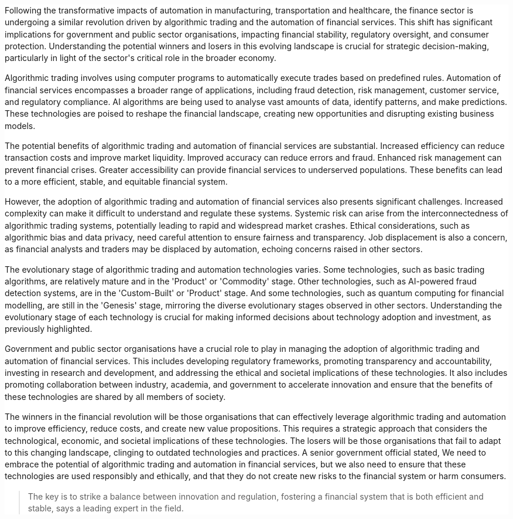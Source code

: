 Following the transformative impacts of automation in manufacturing, transportation and healthcare, the finance sector is undergoing a similar revolution driven by algorithmic trading and the automation of financial services. This shift has significant implications for government and public sector organisations, impacting financial stability, regulatory oversight, and consumer protection. Understanding the potential winners and losers in this evolving landscape is crucial for strategic decision-making, particularly in light of the sector's critical role in the broader economy.

Algorithmic trading involves using computer programs to automatically execute trades based on predefined rules. Automation of financial services encompasses a broader range of applications, including fraud detection, risk management, customer service, and regulatory compliance. AI algorithms are being used to analyse vast amounts of data, identify patterns, and make predictions. These technologies are poised to reshape the financial landscape, creating new opportunities and disrupting existing business models.

The potential benefits of algorithmic trading and automation of financial services are substantial. Increased efficiency can reduce transaction costs and improve market liquidity. Improved accuracy can reduce errors and fraud. Enhanced risk management can prevent financial crises. Greater accessibility can provide financial services to underserved populations. These benefits can lead to a more efficient, stable, and equitable financial system.

However, the adoption of algorithmic trading and automation of financial services also presents significant challenges. Increased complexity can make it difficult to understand and regulate these systems. Systemic risk can arise from the interconnectedness of algorithmic trading systems, potentially leading to rapid and widespread market crashes. Ethical considerations, such as algorithmic bias and data privacy, need careful attention to ensure fairness and transparency. Job displacement is also a concern, as financial analysts and traders may be displaced by automation, echoing concerns raised in other sectors.

The evolutionary stage of algorithmic trading and automation technologies varies. Some technologies, such as basic trading algorithms, are relatively mature and in the 'Product' or 'Commodity' stage. Other technologies, such as AI-powered fraud detection systems, are in the 'Custom-Built' or 'Product' stage. And some technologies, such as quantum computing for financial modelling, are still in the 'Genesis' stage, mirroring the diverse evolutionary stages observed in other sectors. Understanding the evolutionary stage of each technology is crucial for making informed decisions about technology adoption and investment, as previously highlighted.

Government and public sector organisations have a crucial role to play in managing the adoption of algorithmic trading and automation of financial services. This includes developing regulatory frameworks, promoting transparency and accountability, investing in research and development, and addressing the ethical and societal implications of these technologies. It also includes promoting collaboration between industry, academia, and government to accelerate innovation and ensure that the benefits of these technologies are shared by all members of society.

The winners in the financial revolution will be those organisations that can effectively leverage algorithmic trading and automation to improve efficiency, reduce costs, and create new value propositions. This requires a strategic approach that considers the technological, economic, and societal implications of these technologies. The losers will be those organisations that fail to adapt to this changing landscape, clinging to outdated technologies and practices. A senior government official stated, We need to embrace the potential of algorithmic trading and automation in financial services, but we also need to ensure that these technologies are used responsibly and ethically, and that they do not create new risks to the financial system or harm consumers.

> The key is to strike a balance between innovation and regulation, fostering a financial system that is both efficient and stable, says a leading expert in the field.
